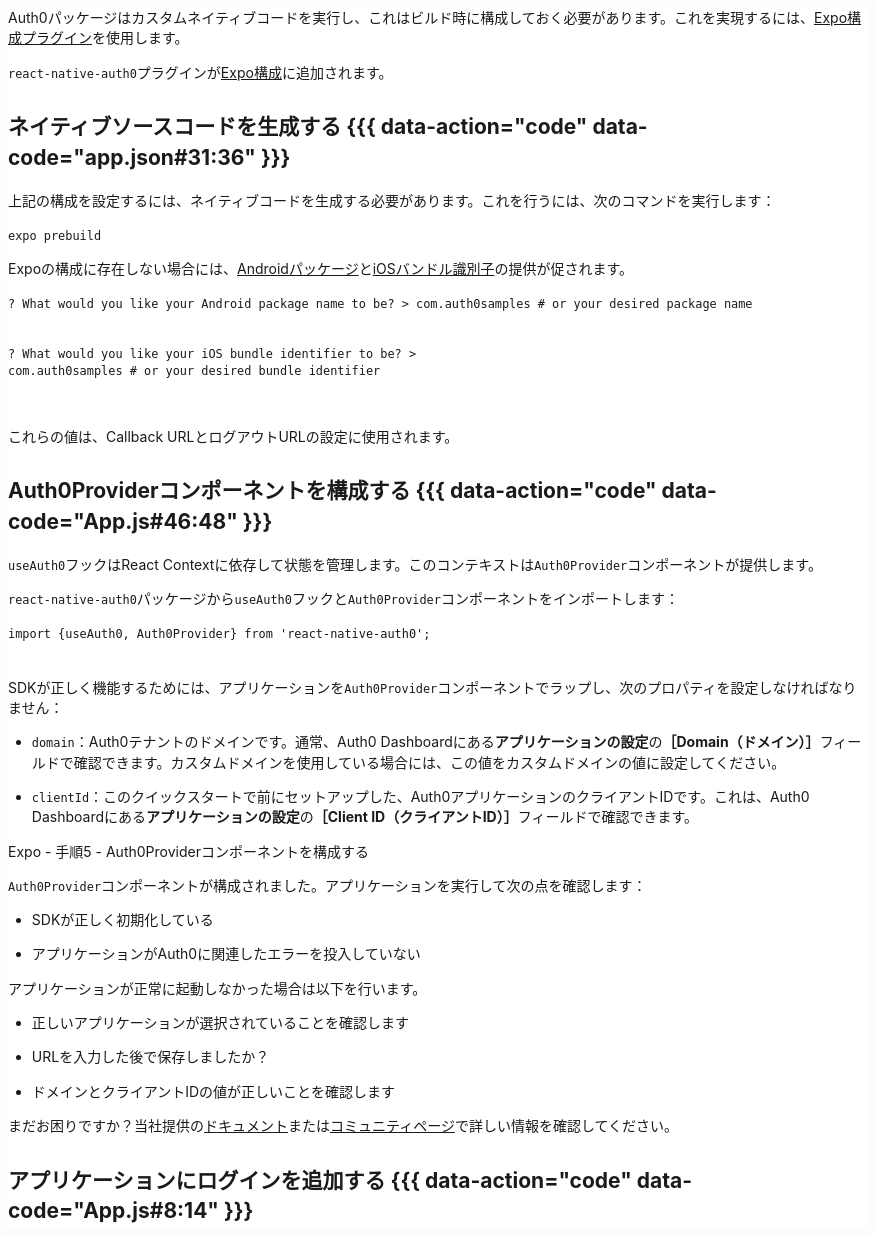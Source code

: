 
<p>Auth0パッケージはカスタムネイティブコードを実行し、これはビルド時に構成しておく必要があります。これを実現するには、<a href="https://docs.expo.dev/guides/config-plugins/" target="_blank" rel="noreferrer noopener">Expo構成プラグイン</a>を使用します。</p><p><code>react-native-auth0</code>プラグインが<a href="https://docs.expo.dev/workflow/configuration/" target="_blank" rel="noreferrer noopener">Expo構成</a>に追加されます。</p>

## ネイティブソースコードを生成する {{{ data-action="code" data-code="app.json#31:36" }}}


<p>上記の構成を設定するには、ネイティブコードを生成する必要があります。これを行うには、次のコマンドを実行します：</p><p><code>expo prebuild</code></p><p>Expoの構成に存在しない場合には、<a href="https://github.com/expo/fyi/blob/main/android-package.md" target="_blank" rel="noreferrer noopener">Androidパッケージ</a>と<a href="https://github.com/expo/fyi/blob/main/bundle-identifier.md" target="_blank" rel="noreferrer noopener">iOSバンドル識別子</a>の提供が促されます。</p><p><pre><code>? What would you like your Android package name to be? &gt; com.auth0samples # or your desired package name



? What would you like your iOS bundle identifier to be? &gt; com.auth0samples # or your desired bundle identifier

</code></pre>

</p><p>これらの値は、Callback URLとログアウトURLの設定に使用されます。</p><p></p>

## Auth0Providerコンポーネントを構成する {{{ data-action="code" data-code="App.js#46:48" }}}


<p><code>useAuth0</code>フックはReact Contextに依存して状態を管理します。このコンテキストは<code>Auth0Provider</code>コンポーネントが提供します。</p><p><code>react-native-auth0</code>パッケージから<code>useAuth0</code>フックと<code>Auth0Provider</code>コンポーネントをインポートします：</p><p><pre><code class="language-javascript">import {useAuth0, Auth0Provider} from 'react-native-auth0';

</code></pre>

</p><p>SDKが正しく機能するためには、アプリケーションを<code>Auth0Provider</code>コンポーネントでラップし、次のプロパティを設定しなければなりません：</p><ul><li><p><code>domain</code>：Auth0テナントのドメインです。通常、Auth0 Dashboardにある<b>アプリケーションの設定</b>の<b>［Domain（ドメイン）］</b>フィールドで確認できます。<a data-contentfulid="UYjAbgxX33g81azZ6VHWc-ja-JP">カスタムドメイン</a>を使用している場合には、この値をカスタムドメインの値に設定してください。</p></li><li><p><code>clientId</code>：このクイックスタートで前にセットアップした、Auth0アプリケーションのクライアントIDです。これは、Auth0 Dashboardにある<b>アプリケーションの設定</b>の<b>［Client ID（クライアントID）］</b>フィールドで確認できます。</p></li></ul><p><div class="checkpoint">Expo - 手順5 - Auth0Providerコンポーネントを構成する <div class="checkpoint-default"><p><code>Auth0Provider</code>コンポーネントが構成されました。アプリケーションを実行して次の点を確認します：</p><ul><li><p>SDKが正しく初期化している</p></li><li><p>アプリケーションがAuth0に関連したエラーを投入していない</p></li></ul><p></p></div>

  <div class="checkpoint-success"></div>

  <div class="checkpoint-failure"><p>アプリケーションが正常に起動しなかった場合は以下を行います。</p><ul><li><p>正しいアプリケーションが選択されていることを確認します</p></li><li><p>URLを入力した後で保存しましたか？</p></li><li><p>ドメインとクライアントIDの値が正しいことを確認します</p></li></ul><p>まだお困りですか？当社提供の<a href="https://auth0.com/docs" target="_blank" >ドキュメント</a>または<a href="https://community.auth0.com/" target="_blank" rel="noreferrer noopener">コミュニティページ</a>で詳しい情報を確認してください。</p><p></p></div>

  </div></p>

## アプリケーションにログインを追加する {{{ data-action="code" data-code="App.js#8:14" }}}
